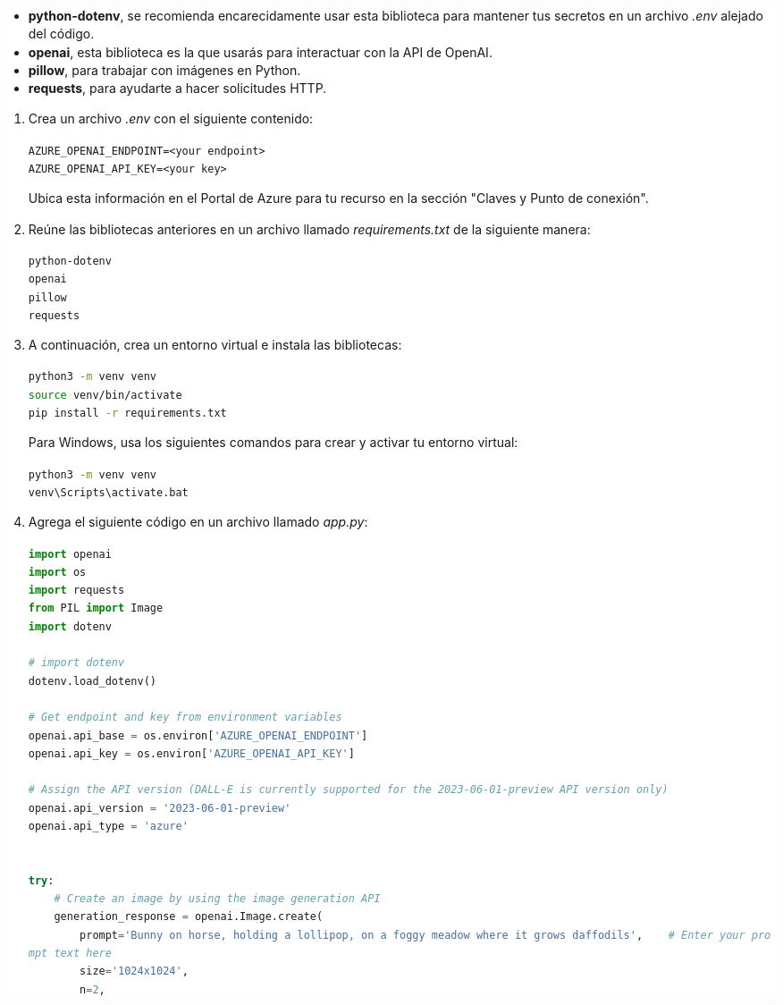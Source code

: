 - **python-dotenv**, se recomienda encarecidamente usar esta biblioteca para mantener tus secretos en un archivo _.env_ alejado del código.
- **openai**, esta biblioteca es la que usarás para interactuar con la API de OpenAI.
- **pillow**, para trabajar con imágenes en Python.
- **requests**, para ayudarte a hacer solicitudes HTTP.

1. Crea un archivo _.env_ con el siguiente contenido:

   ```text
   AZURE_OPENAI_ENDPOINT=<your endpoint>
   AZURE_OPENAI_API_KEY=<your key>
   ```

   Ubica esta información en el Portal de Azure para tu recurso en la sección "Claves y Punto de conexión".

1. Reúne las bibliotecas anteriores en un archivo llamado _requirements.txt_ de la siguiente manera:

   ```text
   python-dotenv
   openai
   pillow
   requests
   ```

1. A continuación, crea un entorno virtual e instala las bibliotecas:

   ```bash
   python3 -m venv venv
   source venv/bin/activate
   pip install -r requirements.txt
   ```

   Para Windows, usa los siguientes comandos para crear y activar tu entorno virtual:

   ```bash
   python3 -m venv venv
   venv\Scripts\activate.bat
   ```

1. Agrega el siguiente código en un archivo llamado _app.py_:

   ```python
   import openai
   import os
   import requests
   from PIL import Image
   import dotenv

   # import dotenv
   dotenv.load_dotenv()

   # Get endpoint and key from environment variables
   openai.api_base = os.environ['AZURE_OPENAI_ENDPOINT']
   openai.api_key = os.environ['AZURE_OPENAI_API_KEY']

   # Assign the API version (DALL-E is currently supported for the 2023-06-01-preview API version only)
   openai.api_version = '2023-06-01-preview'
   openai.api_type = 'azure'


   try:
       # Create an image by using the image generation API
       generation_response = openai.Image.create(
           prompt='Bunny on horse, holding a lollipop, on a foggy meadow where it grows daffodils',    # Enter your prompt text here
           size='1024x1024',
           n=2,
   ```